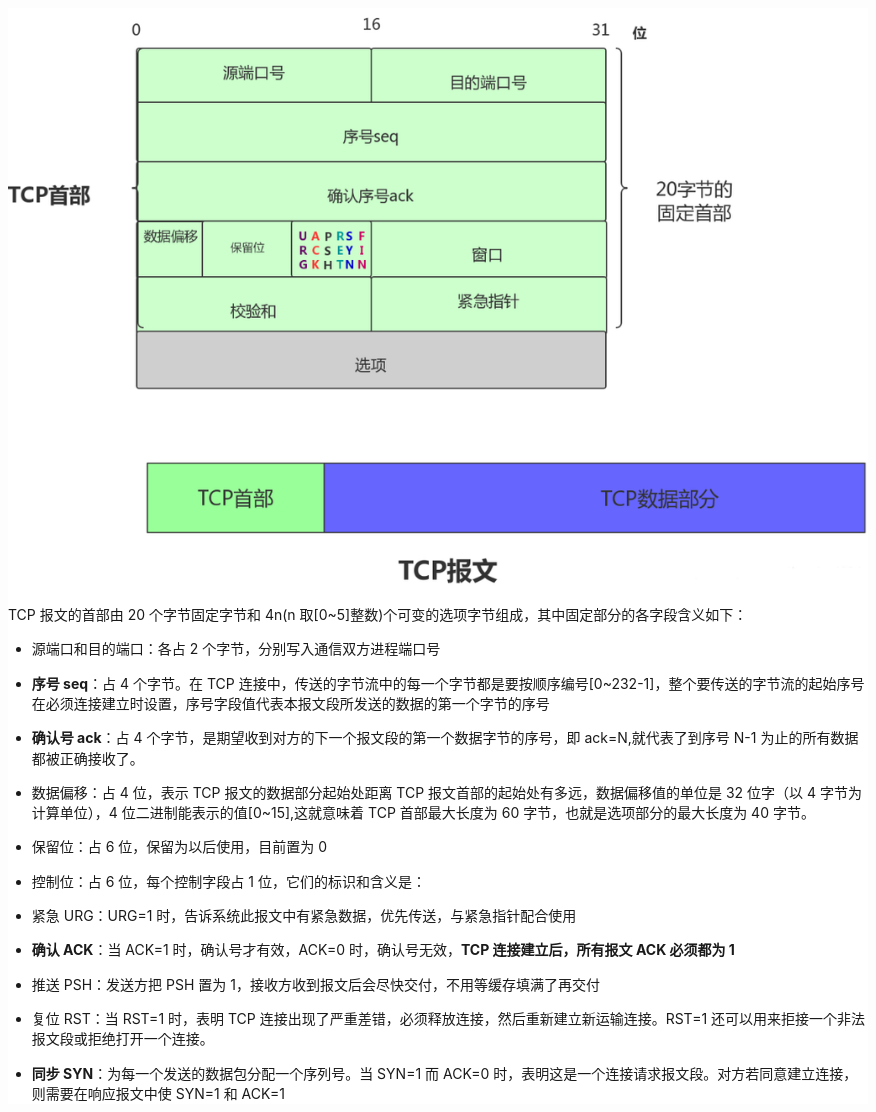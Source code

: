 ![TCP报文首部](assets/watermark,type_ZmFuZ3poZW5naGVpdGk,shadow_10,text_aHR0cHM6Ly9ibG9nLmNzZG4ubmV0L21hZ2ljXzEwMjQ=,size_16,color_FFFFFF,t_70.png)

TCP 报文的首部由 20 个字节固定字节和 4n(n 取[0~5]整数)个可变的选项字节组成，其中固定部分的各字段含义如下：

- 源端口和目的端口：各占 2 个字节，分别写入通信双方进程端口号

- **序号 seq**：占 4 个字节。在 TCP 连接中，传送的字节流中的每一个字节都是要按顺序编号[0~232-1]，整个要传送的字节流的起始序号在必须连接建立时设置，序号字段值代表本报文段所发送的数据的第一个字节的序号

- **确认号 ack**：占 4 个字节，是期望收到对方的下一个报文段的第一个数据字节的序号，即 ack=N,就代表了到序号 N-1 为止的所有数据都被正确接收了。

- 数据偏移：占 4 位，表示 TCP 报文的数据部分起始处距离 TCP 报文首部的起始处有多远，数据偏移值的单位是 32 位字（以 4 字节为计算单位），4 位二进制能表示的值[0~15],这就意味着 TCP 首部最大长度为 60 字节，也就是选项部分的最大长度为 40 字节。

- 保留位：占 6 位，保留为以后使用，目前置为 0

- 控制位：占 6 位，每个控制字段占 1 位，它们的标识和含义是：

- 紧急 URG：URG=1 时，告诉系统此报文中有紧急数据，优先传送，与紧急指针配合使用

- **确认 ACK**：当 ACK=1 时，确认号才有效，ACK=0 时，确认号无效，**TCP 连接建立后，所有报文 ACK 必须都为 1**

- 推送 PSH：发送方把 PSH 置为 1，接收方收到报文后会尽快交付，不用等缓存填满了再交付

- 复位 RST：当 RST=1 时，表明 TCP 连接出现了严重差错，必须释放连接，然后重新建立新运输连接。RST=1 还可以用来拒接一个非法报文段或拒绝打开一个连接。

- **同步 SYN**：为每一个发送的数据包分配一个序列号。当 SYN=1 而 ACK=0 时，表明这是一个连接请求报文段。对方若同意建立连接，则需要在响应报文中使 SYN=1 和 ACK=1
